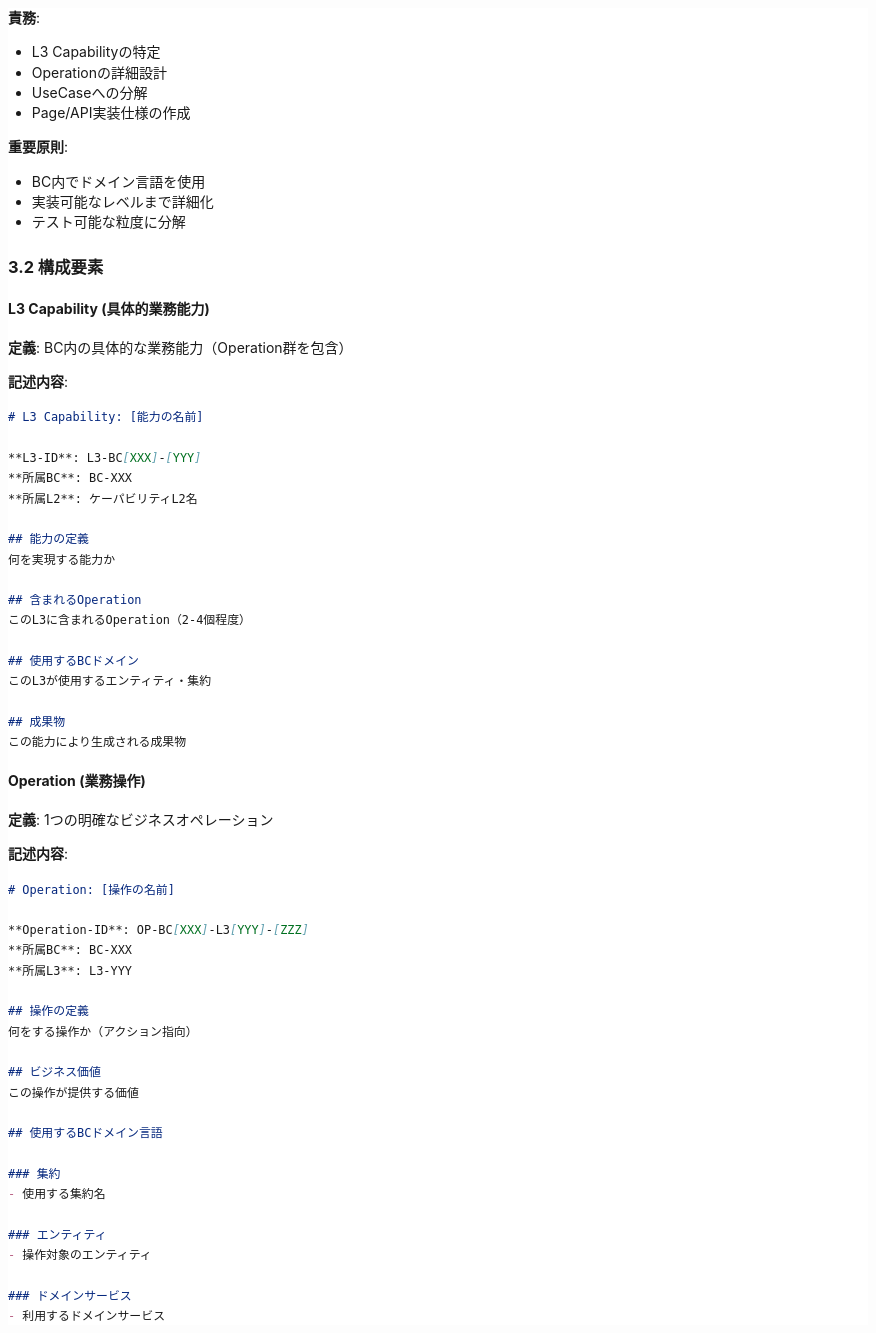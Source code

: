 **責務**:
- L3 Capabilityの特定
- Operationの詳細設計
- UseCaseへの分解
- Page/API実装仕様の作成

**重要原則**:
- BC内でドメイン言語を使用
- 実装可能なレベルまで詳細化
- テスト可能な粒度に分解

### 3.2 構成要素

#### L3 Capability (具体的業務能力)

**定義**: BC内の具体的な業務能力（Operation群を包含）

**記述内容**:
```markdown
# L3 Capability: [能力の名前]

**L3-ID**: L3-BC[XXX]-[YYY]
**所属BC**: BC-XXX
**所属L2**: ケーパビリティL2名

## 能力の定義
何を実現する能力か

## 含まれるOperation
このL3に含まれるOperation（2-4個程度）

## 使用するBCドメイン
このL3が使用するエンティティ・集約

## 成果物
この能力により生成される成果物
```

#### Operation (業務操作)

**定義**: 1つの明確なビジネスオペレーション

**記述内容**:
```markdown
# Operation: [操作の名前]

**Operation-ID**: OP-BC[XXX]-L3[YYY]-[ZZZ]
**所属BC**: BC-XXX
**所属L3**: L3-YYY

## 操作の定義
何をする操作か（アクション指向）

## ビジネス価値
この操作が提供する価値

## 使用するBCドメイン言語

### 集約
- 使用する集約名

### エンティティ
- 操作対象のエンティティ

### ドメインサービス
- 利用するドメインサービス
```